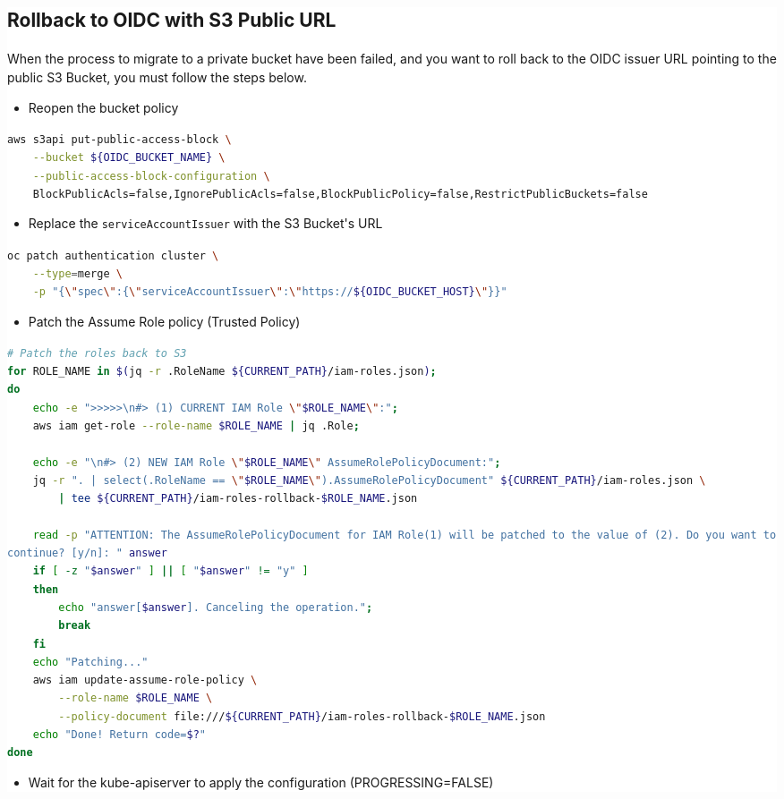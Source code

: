 ## Rollback to OIDC with S3 Public URL<a name="rollback"></a>

When the process to migrate to a private bucket have been failed, and you want to roll back to the OIDC issuer URL pointing to the public S3 Bucket, you must follow the steps below.

- Reopen the bucket policy

```bash
aws s3api put-public-access-block \
    --bucket ${OIDC_BUCKET_NAME} \
    --public-access-block-configuration \
    BlockPublicAcls=false,IgnorePublicAcls=false,BlockPublicPolicy=false,RestrictPublicBuckets=false
```

- Replace the `serviceAccountIssuer` with the S3 Bucket's URL

```bash
oc patch authentication cluster \
    --type=merge \
    -p "{\"spec\":{\"serviceAccountIssuer\":\"https://${OIDC_BUCKET_HOST}\"}}"

```

- Patch the Assume Role policy (Trusted Policy)

```bash
# Patch the roles back to S3
for ROLE_NAME in $(jq -r .RoleName ${CURRENT_PATH}/iam-roles.json);
do
    echo -e ">>>>>\n#> (1) CURRENT IAM Role \"$ROLE_NAME\":";
    aws iam get-role --role-name $ROLE_NAME | jq .Role;

    echo -e "\n#> (2) NEW IAM Role \"$ROLE_NAME\" AssumeRolePolicyDocument:";
    jq -r ". | select(.RoleName == \"$ROLE_NAME\").AssumeRolePolicyDocument" ${CURRENT_PATH}/iam-roles.json \
        | tee ${CURRENT_PATH}/iam-roles-rollback-$ROLE_NAME.json
    
    read -p "ATTENTION: The AssumeRolePolicyDocument for IAM Role(1) will be patched to the value of (2). Do you want to continue? [y/n]: " answer
    if [ -z "$answer" ] || [ "$answer" != "y" ]
    then
        echo "answer[$answer]. Canceling the operation.";
        break
    fi
    echo "Patching..."
    aws iam update-assume-role-policy \
        --role-name $ROLE_NAME \
        --policy-document file:///${CURRENT_PATH}/iam-roles-rollback-$ROLE_NAME.json
    echo "Done! Return code=$?"
done
```

- Wait for the kube-apiserver to apply the configuration (PROGRESSING=FALSE)
